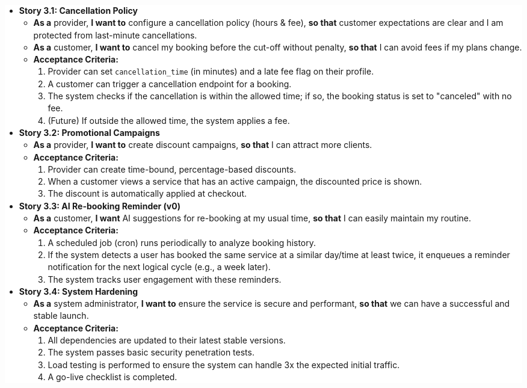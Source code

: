 *   **Story 3.1: Cancellation Policy**
    *   **As a** provider, **I want to** configure a cancellation policy (hours & fee), **so that** customer expectations are clear and I am protected from last-minute cancellations.
    *   **As a** customer, **I want to** cancel my booking before the cut-off without penalty, **so that** I can avoid fees if my plans change.
    *   **Acceptance Criteria:**
        1.  Provider can set `cancellation_time` (in minutes) and a late fee flag on their profile.
        2.  A customer can trigger a cancellation endpoint for a booking.
        3.  The system checks if the cancellation is within the allowed time; if so, the booking status is set to "canceled" with no fee.
        4.  (Future) If outside the allowed time, the system applies a fee.
*   **Story 3.2: Promotional Campaigns**
    *   **As a** provider, **I want to** create discount campaigns, **so that** I can attract more clients.
    *   **Acceptance Criteria:**
        1.  Provider can create time-bound, percentage-based discounts.
        2.  When a customer views a service that has an active campaign, the discounted price is shown.
        3.  The discount is automatically applied at checkout.
*   **Story 3.3: AI Re-booking Reminder (v0)**
    *   **As a** customer, **I want** AI suggestions for re-booking at my usual time, **so that** I can easily maintain my routine.
    *   **Acceptance Criteria:**
        1.  A scheduled job (cron) runs periodically to analyze booking history.
        2.  If the system detects a user has booked the same service at a similar day/time at least twice, it enqueues a reminder notification for the next logical cycle (e.g., a week later).
        3.  The system tracks user engagement with these reminders.
*   **Story 3.4: System Hardening**
    *   **As a** system administrator, **I want to** ensure the service is secure and performant, **so that** we can have a successful and stable launch.
    *   **Acceptance Criteria:**
        1.  All dependencies are updated to their latest stable versions.
        2.  The system passes basic security penetration tests.
        3.  Load testing is performed to ensure the system can handle 3x the expected initial traffic.
        4.  A go-live checklist is completed.

